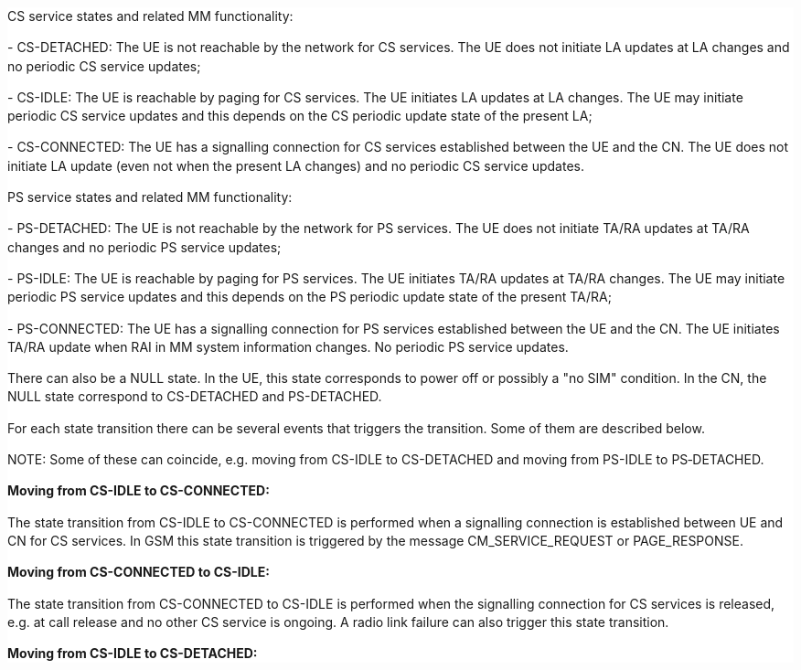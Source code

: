 CS service states and related MM functionality:

\- CS-DETACHED: The UE is not reachable by the network for CS services.
The UE does not initiate LA updates at LA changes and no periodic CS
service updates;

\- CS-IDLE: The UE is reachable by paging for CS services. The UE
initiates LA updates at LA changes. The UE may initiate periodic CS
service updates and this depends on the CS periodic update state of the
present LA;

\- CS-CONNECTED: The UE has a signalling connection for CS services
established between the UE and the CN. The UE does not initiate LA
update (even not when the present LA changes) and no periodic CS service
updates.

PS service states and related MM functionality:

\- PS-DETACHED: The UE is not reachable by the network for PS services.
The UE does not initiate TA/RA updates at TA/RA changes and no periodic
PS service updates;

\- PS-IDLE: The UE is reachable by paging for PS services. The UE
initiates TA/RA updates at TA/RA changes. The UE may initiate periodic
PS service updates and this depends on the PS periodic update state of
the present TA/RA;

\- PS-CONNECTED: The UE has a signalling connection for PS services
established between the UE and the CN. The UE initiates TA/RA update
when RAI in MM system information changes. No periodic PS service
updates.

There can also be a NULL state. In the UE, this state corresponds to
power off or possibly a \"no SIM\" condition. In the CN, the NULL state
correspond to CS-DETACHED and PS-DETACHED.

For each state transition there can be several events that triggers the
transition. Some of them are described below.

NOTE: Some of these can coincide, e.g. moving from CS-IDLE to
CS-DETACHED and moving from PS-IDLE to PS‑DETACHED.

**Moving from CS-IDLE to CS-CONNECTED:**

The state transition from CS-IDLE to CS-CONNECTED is performed when a
signalling connection is established between UE and CN for CS services.
In GSM this state transition is triggered by the message
CM\_SERVICE\_REQUEST or PAGE\_RESPONSE.

**Moving from CS-CONNECTED to CS-IDLE:**

The state transition from CS-CONNECTED to CS-IDLE is performed when the
signalling connection for CS services is released, e.g. at call release
and no other CS service is ongoing. A radio link failure can also
trigger this state transition.

**Moving from CS-IDLE to CS-DETACHED:**
